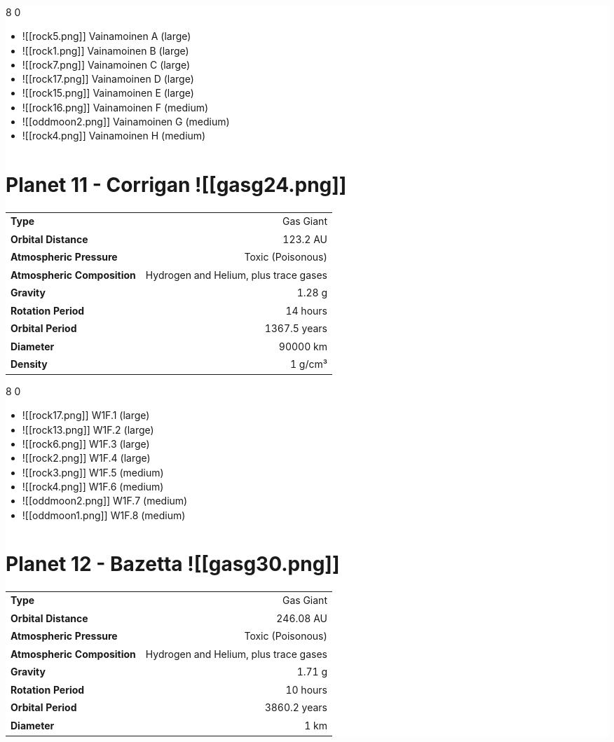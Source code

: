 

8
0

- ![[rock5.png]] Vainamoinen A (large)
- ![[rock1.png]] Vainamoinen B (large)
- ![[rock7.png]] Vainamoinen C (large)
- ![[rock17.png]] Vainamoinen D (large)
- ![[rock15.png]] Vainamoinen E (large)
- ![[rock16.png]] Vainamoinen F (medium)
- ![[oddmoon2.png]] Vainamoinen G (medium)
- ![[rock4.png]] Vainamoinen H (medium)


# Planet 11 - Corrigan ![[gasg24.png]]
|                             |                           |
| --------------------------- | -------------------------:|
| **Type**                    |             Gas Giant |
| **Orbital Distance**        |   123.2 AU |
| **Atmospheric Pressure**    |       Toxic (Poisonous) |
| **Atmospheric Composition** |      Hydrogen and Helium, plus trace gases |
| **Gravity**                 |        1.28 g |
| **Rotation Period**         |  14 hours |
| **Orbital Period** | 1367.5 years |
| **Diameter**                |      90000 km | 
| **Density**                 |    1 g/cm³ |



8
0

- ![[rock17.png]] W1F.1 (large)
- ![[rock13.png]] W1F.2 (large)
- ![[rock6.png]] W1F.3 (large)
- ![[rock2.png]] W1F.4 (large)
- ![[rock3.png]] W1F.5 (medium)
- ![[rock4.png]] W1F.6 (medium)
- ![[oddmoon2.png]] W1F.7 (medium)
- ![[oddmoon1.png]] W1F.8 (medium)


# Planet 12 - Bazetta ![[gasg30.png]]
|                             |                           |
| --------------------------- | -------------------------:|
| **Type**                    |             Gas Giant |
| **Orbital Distance**        |   246.08 AU |
| **Atmospheric Pressure**    |       Toxic (Poisonous) |
| **Atmospheric Composition** |      Hydrogen and Helium, plus trace gases |
| **Gravity**                 |        1.71 g |
| **Rotation Period**         |  10 hours |
| **Orbital Period** | 3860.2 years |
| **Diameter**                |      1 km | 